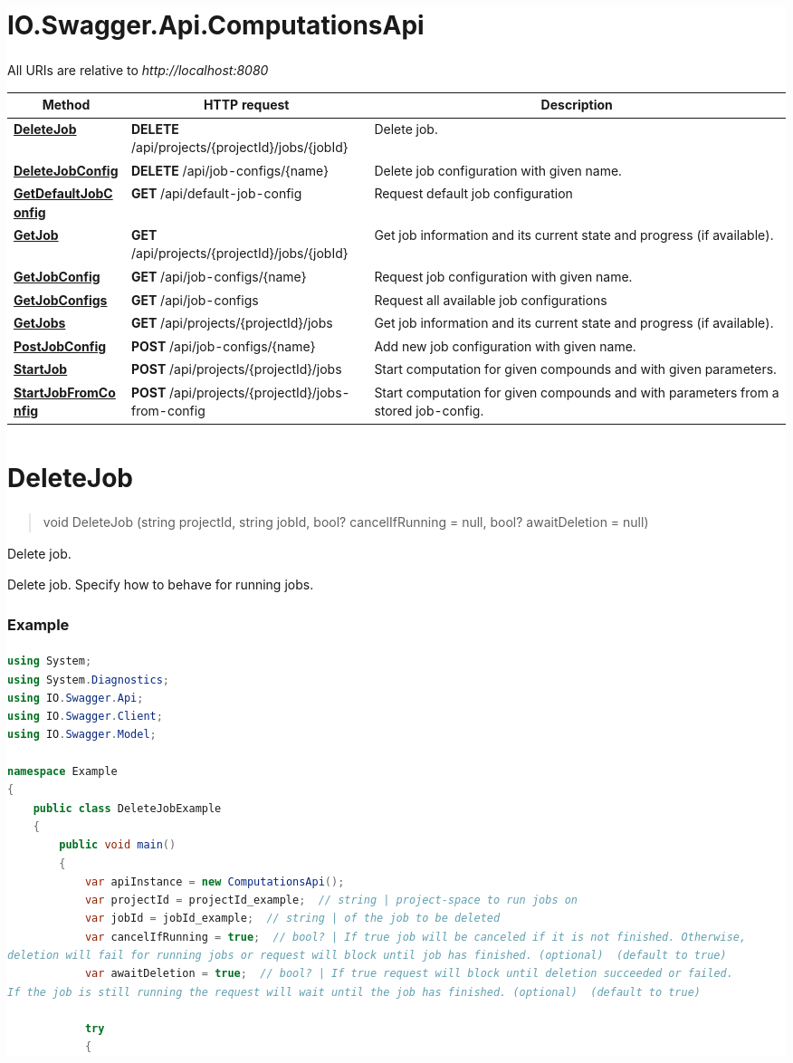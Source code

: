 # IO.Swagger.Api.ComputationsApi

All URIs are relative to *http://localhost:8080*

Method | HTTP request | Description
------------- | ------------- | -------------
[**DeleteJob**](ComputationsApi.md#deletejob) | **DELETE** /api/projects/{projectId}/jobs/{jobId} | Delete job.
[**DeleteJobConfig**](ComputationsApi.md#deletejobconfig) | **DELETE** /api/job-configs/{name} | Delete job configuration with given name.
[**GetDefaultJobConfig**](ComputationsApi.md#getdefaultjobconfig) | **GET** /api/default-job-config | Request default job configuration
[**GetJob**](ComputationsApi.md#getjob) | **GET** /api/projects/{projectId}/jobs/{jobId} | Get job information and its current state and progress (if available).
[**GetJobConfig**](ComputationsApi.md#getjobconfig) | **GET** /api/job-configs/{name} | Request job configuration with given name.
[**GetJobConfigs**](ComputationsApi.md#getjobconfigs) | **GET** /api/job-configs | Request all available job configurations
[**GetJobs**](ComputationsApi.md#getjobs) | **GET** /api/projects/{projectId}/jobs | Get job information and its current state and progress (if available).
[**PostJobConfig**](ComputationsApi.md#postjobconfig) | **POST** /api/job-configs/{name} | Add new job configuration with given name.
[**StartJob**](ComputationsApi.md#startjob) | **POST** /api/projects/{projectId}/jobs | Start computation for given compounds and with given parameters.
[**StartJobFromConfig**](ComputationsApi.md#startjobfromconfig) | **POST** /api/projects/{projectId}/jobs-from-config | Start computation for given compounds and with parameters from a stored job-config.

<a name="deletejob"></a>
# **DeleteJob**
> void DeleteJob (string projectId, string jobId, bool? cancelIfRunning = null, bool? awaitDeletion = null)

Delete job.

Delete job. Specify how to behave for running jobs.

### Example
```csharp
using System;
using System.Diagnostics;
using IO.Swagger.Api;
using IO.Swagger.Client;
using IO.Swagger.Model;

namespace Example
{
    public class DeleteJobExample
    {
        public void main()
        {
            var apiInstance = new ComputationsApi();
            var projectId = projectId_example;  // string | project-space to run jobs on
            var jobId = jobId_example;  // string | of the job to be deleted
            var cancelIfRunning = true;  // bool? | If true job will be canceled if it is not finished. Otherwise,                         deletion will fail for running jobs or request will block until job has finished. (optional)  (default to true)
            var awaitDeletion = true;  // bool? | If true request will block until deletion succeeded or failed.                         If the job is still running the request will wait until the job has finished. (optional)  (default to true)

            try
            {
```